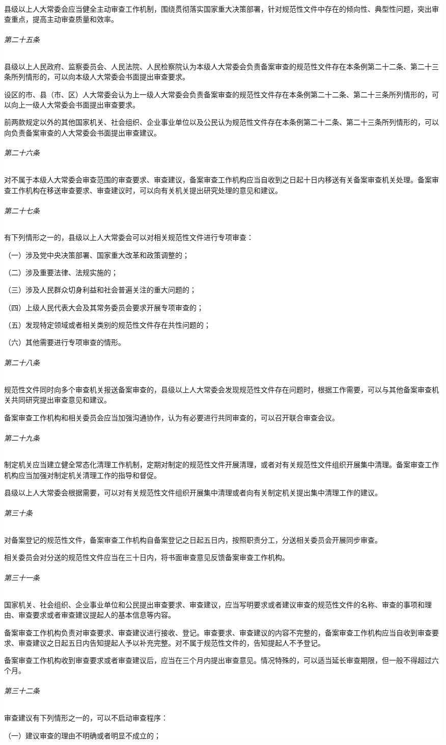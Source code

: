县级以上人大常委会应当健全主动审查工作机制，围绕贯彻落实国家重大决策部署，针对规范性文件中存在的倾向性、典型性问题，突出审查重点，提高主动审查质量和效率。

###### 第二十五条

县级以上人民政府、监察委员会、人民法院、人民检察院认为本级人大常委会负责备案审查的规范性文件存在本条例第二十二条、第二十三条所列情形的，可以向本级人大常委会书面提出审查要求。

设区的市、县（市、区）人大常委会认为上一级人大常委会负责备案审查的规范性文件存在本条例第二十二条、第二十三条所列情形的，可以向上一级人大常委会书面提出审查要求。

前两款规定以外的其他国家机关、社会组织、企业事业单位以及公民认为规范性文件存在本条例第二十二条、第二十三条所列情形的，可以向负责备案审查的人大常委会书面提出审查建议。

###### 第二十六条

对不属于本级人大常委会审查范围的审查要求、审查建议，备案审查工作机构应当自收到之日起十日内移送有关备案审查机关处理。备案审查工作机构在移送审查要求、审查建议时，可以向有关机关提出研究处理的意见和建议。

###### 第二十七条

有下列情形之一的，县级以上人大常委会可以对相关规范性文件进行专项审查：

（一）涉及党中央决策部署、国家重大改革和政策调整的；

（二）涉及重要法律、法规实施的；

（三）涉及人民群众切身利益和社会普遍关注的重大问题的；

（四）上级人民代表大会及其常务委员会要求开展专项审查的；

（五）发现特定领域或者相关类别的规范性文件存在共性问题的；

（六）其他需要进行专项审查的情形。

###### 第二十八条

规范性文件同时向多个审查机关报送备案审查的，县级以上人大常委会发现规范性文件存在问题时，根据工作需要，可以与其他备案审查机关共同研究提出审查意见和建议。

备案审查工作机构和相关委员会应当加强沟通协作，认为有必要进行共同审查的，可以召开联合审查会议。

###### 第二十九条

制定机关应当建立健全常态化清理工作机制，定期对制定的规范性文件开展清理，或者对有关规范性文件组织开展集中清理。备案审查工作机构应当加强对制定机关清理工作的指导和督促。

县级以上人大常委会根据需要，可以对有关规范性文件组织开展集中清理或者向有关制定机关提出集中清理工作的建议。

###### 第三十条

对备案登记的规范性文件，备案审查工作机构自备案登记之日起五日内，按照职责分工，分送相关委员会开展同步审查。

相关委员会对分送的规范性文件应当在三十日内，将书面审查意见反馈备案审查工作机构。

###### 第三十一条

国家机关、社会组织、企业事业单位和公民提出审查要求、审查建议，应当写明要求或者建议审查的规范性文件的名称、审查的事项和理由、审查要求或者审查建议提起人的基本信息等内容。

备案审查工作机构负责对审查要求、审查建议进行接收、登记。审查要求、审查建议的内容不完整的，备案审查工作机构应当自收到审查要求、审查建议之日起五日内告知提起人予以补充完整。对不属于规范性文件的，告知提起人不予登记。

备案审查工作机构收到审查要求或者审查建议后，应当在三个月内提出审查意见。情况特殊的，可以适当延长审查期限，但一般不得超过六个月。

###### 第三十二条

审查建议有下列情形之一的，可以不启动审查程序：

（一）建议审查的理由不明确或者明显不成立的；

